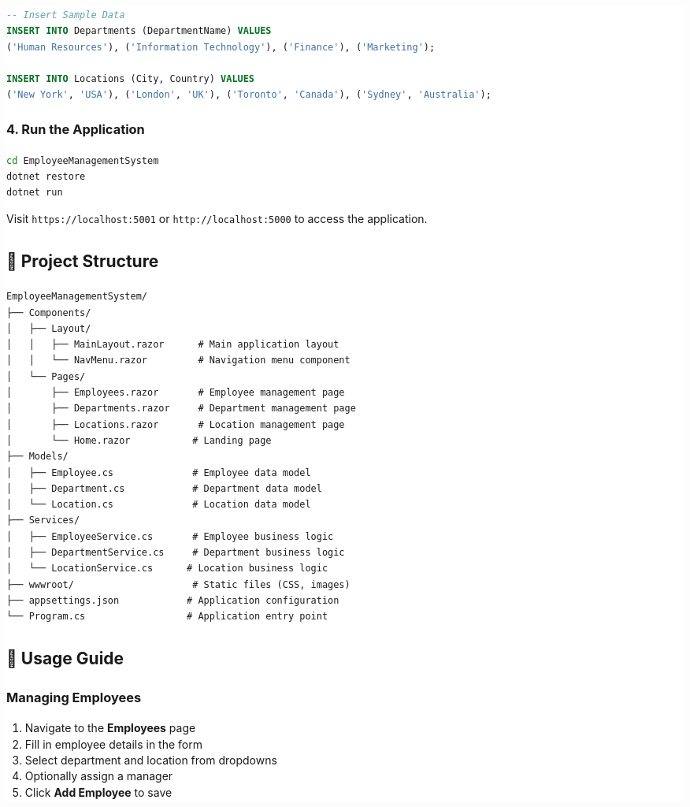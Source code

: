 ```sql
-- Insert Sample Data
INSERT INTO Departments (DepartmentName) VALUES 
('Human Resources'), ('Information Technology'), ('Finance'), ('Marketing');

INSERT INTO Locations (City, Country) VALUES 
('New York', 'USA'), ('London', 'UK'), ('Toronto', 'Canada'), ('Sydney', 'Australia');
```

### 4. Run the Application
```bash
cd EmployeeManagementSystem
dotnet restore
dotnet run
```

Visit `https://localhost:5001` or `http://localhost:5000` to access the application.

## 📁 Project Structure

```
EmployeeManagementSystem/
├── Components/
│   ├── Layout/
│   │   ├── MainLayout.razor      # Main application layout
│   │   └── NavMenu.razor         # Navigation menu component
│   └── Pages/
│       ├── Employees.razor       # Employee management page
│       ├── Departments.razor     # Department management page
│       ├── Locations.razor       # Location management page
│       └── Home.razor           # Landing page
├── Models/
│   ├── Employee.cs              # Employee data model
│   ├── Department.cs            # Department data model
│   └── Location.cs              # Location data model
├── Services/
│   ├── EmployeeService.cs       # Employee business logic
│   ├── DepartmentService.cs     # Department business logic
│   └── LocationService.cs      # Location business logic
├── wwwroot/                     # Static files (CSS, images)
├── appsettings.json            # Application configuration
└── Program.cs                  # Application entry point
```

## 🎯 Usage Guide

### Managing Employees
1. Navigate to the **Employees** page
2. Fill in employee details in the form
3. Select department and location from dropdowns
4. Optionally assign a manager
5. Click **Add Employee** to save
